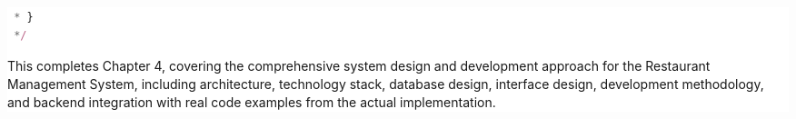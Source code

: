 ```javascript
 * }
 */
```

This completes Chapter 4, covering the comprehensive system design and development approach for the Restaurant Management System, including architecture, technology stack, database design, interface design, development methodology, and backend integration with real code examples from the actual implementation.
```

